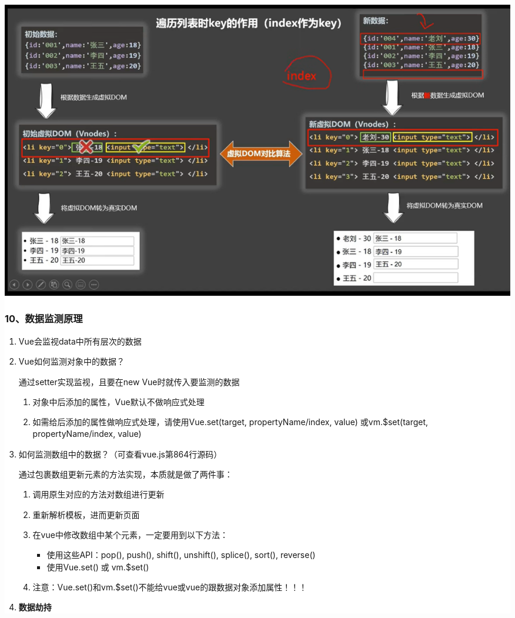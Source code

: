 ![](./image/key-diff.PNG)

### 10、数据监测原理

1. Vue会监视data中所有层次的数据

2. Vue如何监测对象中的数据？

    通过setter实现监视，且要在new Vue时就传入要监测的数据

    1. 对象中后添加的属性，Vue默认不做响应式处理

    2. 如需给后添加的属性做响应式处理，请使用Vue.set(target, propertyName/index, value) 或vm.$set(target, propertyName/index, value)

3. 如何监测数组中的数据？（可查看vue.js第864行源码）

    通过包裹数组更新元素的方法实现，本质就是做了两件事：

    1. 调用原生对应的方法对数组进行更新

    2. 重新解析模板，进而更新页面

    3. 在vue中修改数组中某个元素，一定要用到以下方法：
        - 使用这些API：pop(), push(), shift(), unshift(), splice(), sort(), reverse()
        - 使用Vue.set() 或 vm.$set()

    4. 注意：Vue.set()和vm.$set()不能给vue或vue的跟数据对象添加属性！！！

4. **数据劫持**
